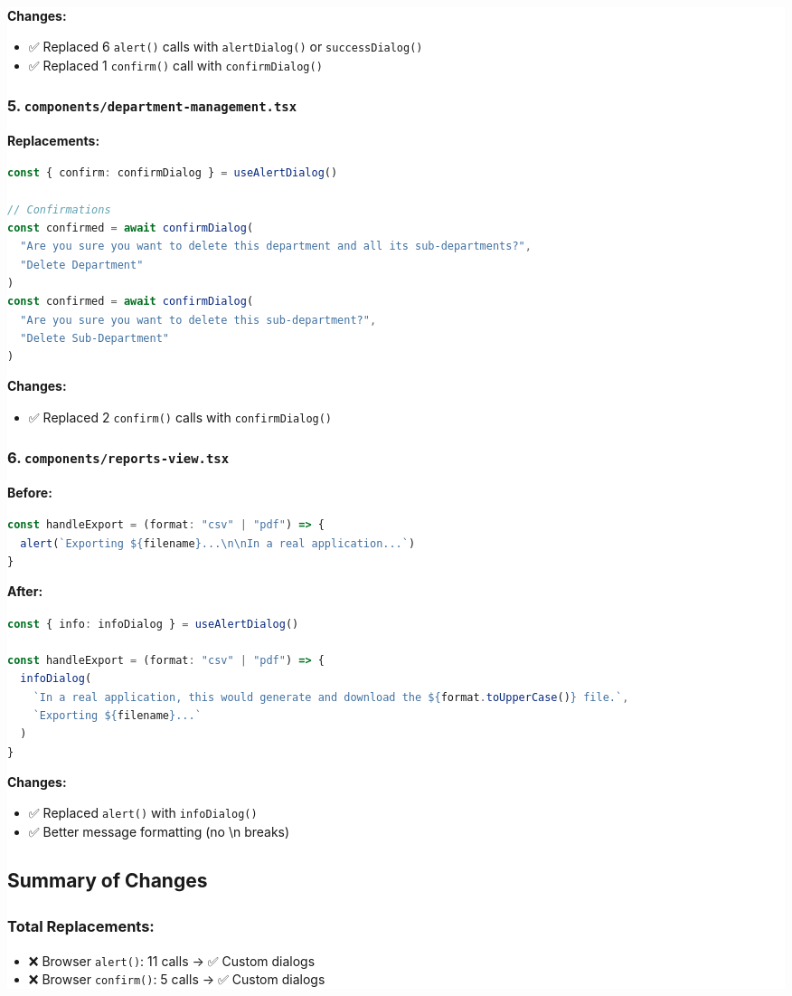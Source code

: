 **Changes:**
- ✅ Replaced 6 `alert()` calls with `alertDialog()` or `successDialog()`
- ✅ Replaced 1 `confirm()` call with `confirmDialog()`

### 5. **`components/department-management.tsx`**

**Replacements:**
```typescript
const { confirm: confirmDialog } = useAlertDialog()

// Confirmations
const confirmed = await confirmDialog(
  "Are you sure you want to delete this department and all its sub-departments?",
  "Delete Department"
)
const confirmed = await confirmDialog(
  "Are you sure you want to delete this sub-department?",
  "Delete Sub-Department"
)
```

**Changes:**
- ✅ Replaced 2 `confirm()` calls with `confirmDialog()`

### 6. **`components/reports-view.tsx`**

**Before:**
```typescript
const handleExport = (format: "csv" | "pdf") => {
  alert(`Exporting ${filename}...\n\nIn a real application...`)
}
```

**After:**
```typescript
const { info: infoDialog } = useAlertDialog()

const handleExport = (format: "csv" | "pdf") => {
  infoDialog(
    `In a real application, this would generate and download the ${format.toUpperCase()} file.`,
    `Exporting ${filename}...`
  )
}
```

**Changes:**
- ✅ Replaced `alert()` with `infoDialog()`
- ✅ Better message formatting (no \n breaks)

## Summary of Changes

### Total Replacements:
- ❌ Browser `alert()`: 11 calls → ✅ Custom dialogs
- ❌ Browser `confirm()`: 5 calls → ✅ Custom dialogs
